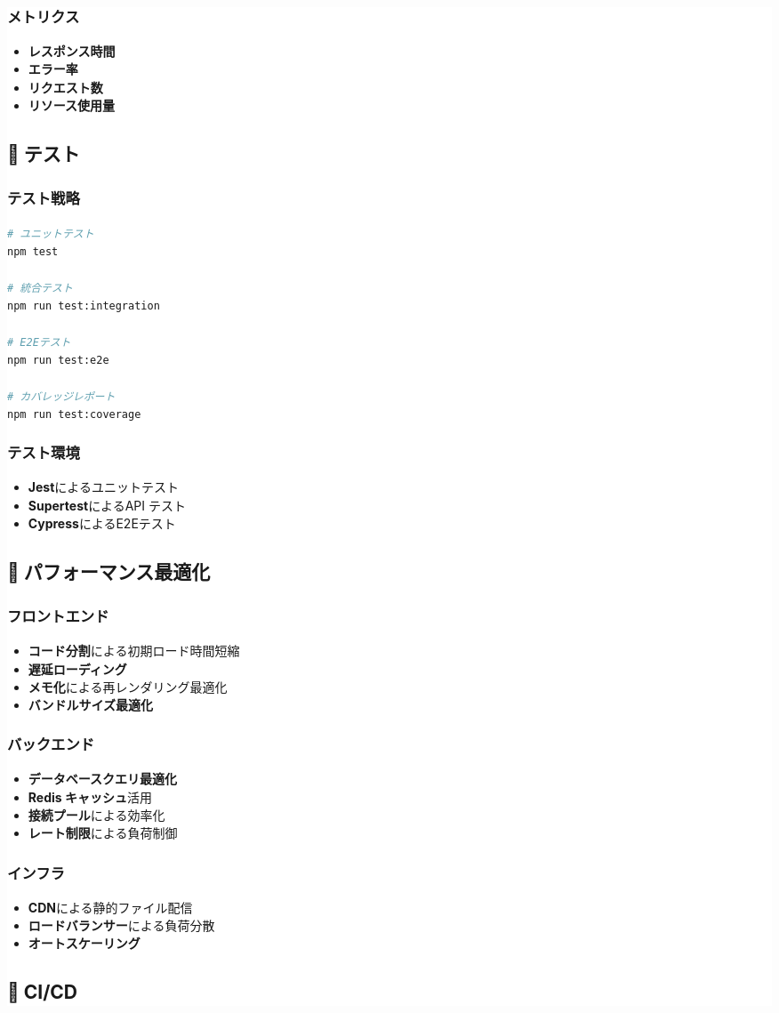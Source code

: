 ### メトリクス
- **レスポンス時間**
- **エラー率**
- **リクエスト数**
- **リソース使用量**

## 🧪 テスト

### テスト戦略
```bash
# ユニットテスト
npm test

# 統合テスト
npm run test:integration

# E2Eテスト
npm run test:e2e

# カバレッジレポート
npm run test:coverage
```

### テスト環境
- **Jest**によるユニットテスト
- **Supertest**によるAPI テスト
- **Cypress**によるE2Eテスト

## 🚀 パフォーマンス最適化

### フロントエンド
- **コード分割**による初期ロード時間短縮
- **遅延ローディング**
- **メモ化**による再レンダリング最適化
- **バンドルサイズ最適化**

### バックエンド
- **データベースクエリ最適化**
- **Redis キャッシュ**活用
- **接続プール**による効率化
- **レート制限**による負荷制御

### インフラ
- **CDN**による静的ファイル配信
- **ロードバランサー**による負荷分散
- **オートスケーリング**

## 🔄 CI/CD

